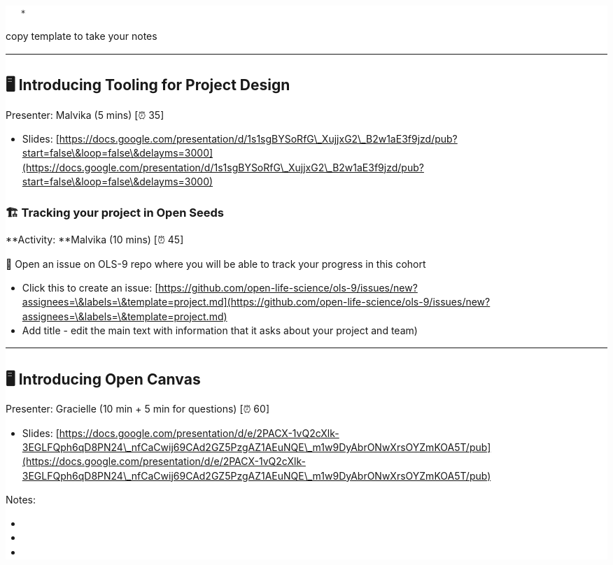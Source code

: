        * 



copy template to take your notes















--------------------------------------------------------------------



## 🖥 Introducing Tooling for Project Design

Presenter: Malvika  (5 mins) [⏰ 35]

   * Slides: [https://docs.google.com/presentation/d/1s1sgBYSoRfG\_XujjxG2\_B2w1aE3f9jzd/pub?start=false\&loop=false\&delayms=3000](https://docs.google.com/presentation/d/1s1sgBYSoRfG\_XujjxG2\_B2w1aE3f9jzd/pub?start=false\&loop=false\&delayms=3000)


### 🏗️ Tracking your project in Open Seeds

**Activity: **Malvika (10 mins) [⏰ 45]



📑 Open an issue on OLS-9 repo where you will be able to track your progress in this cohort

   * Click this to create an issue: [https://github.com/open-life-science/ols-9/issues/new?assignees=\&labels=\&template=project.md](https://github.com/open-life-science/ols-9/issues/new?assignees=\&labels=\&template=project.md)
   * Add title - edit the main text with information that it asks about your project and team)


--------------------------------------------------------------------



## 🖥 Introducing Open Canvas

Presenter: Gracielle (10 min + 5 min for questions) [⏰ 60]

   * Slides: [https://docs.google.com/presentation/d/e/2PACX-1vQ2cXlk-3EGLFQph6qD8PN24\_nfCaCwij69CAd2GZ5PzgAZ1AEuNQE\_m1w9DyAbrONwXrsOYZmKOA5T/pub](https://docs.google.com/presentation/d/e/2PACX-1vQ2cXlk-3EGLFQph6qD8PN24\_nfCaCwij69CAd2GZ5PzgAZ1AEuNQE\_m1w9DyAbrONwXrsOYZmKOA5T/pub)


Notes:

   *  
   *  
   * 

